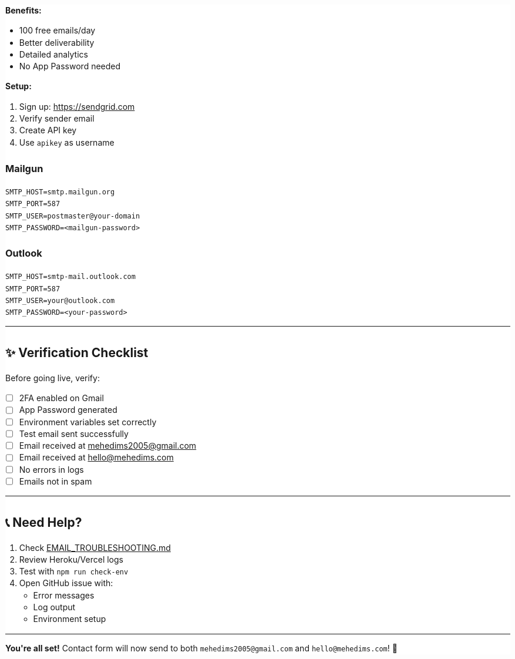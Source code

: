 **Benefits:**
- 100 free emails/day
- Better deliverability
- Detailed analytics
- No App Password needed

**Setup:**
1. Sign up: https://sendgrid.com
2. Verify sender email
3. Create API key
4. Use `apikey` as username

### Mailgun
```env
SMTP_HOST=smtp.mailgun.org
SMTP_PORT=587
SMTP_USER=postmaster@your-domain
SMTP_PASSWORD=<mailgun-password>
```

### Outlook
```env
SMTP_HOST=smtp-mail.outlook.com
SMTP_PORT=587
SMTP_USER=your@outlook.com
SMTP_PASSWORD=<your-password>
```

---

## ✨ Verification Checklist

Before going live, verify:

- [ ] 2FA enabled on Gmail
- [ ] App Password generated
- [ ] Environment variables set correctly
- [ ] Test email sent successfully
- [ ] Email received at mehedims2005@gmail.com
- [ ] Email received at hello@mehedims.com
- [ ] No errors in logs
- [ ] Emails not in spam

---

## 📞 Need Help?

1. Check [EMAIL_TROUBLESHOOTING.md](./EMAIL_TROUBLESHOOTING.md)
2. Review Heroku/Vercel logs
3. Test with `npm run check-env`
4. Open GitHub issue with:
   - Error messages
   - Log output
   - Environment setup

---

**You're all set!** Contact form will now send to both `mehedims2005@gmail.com` and `hello@mehedims.com`! 🎉

